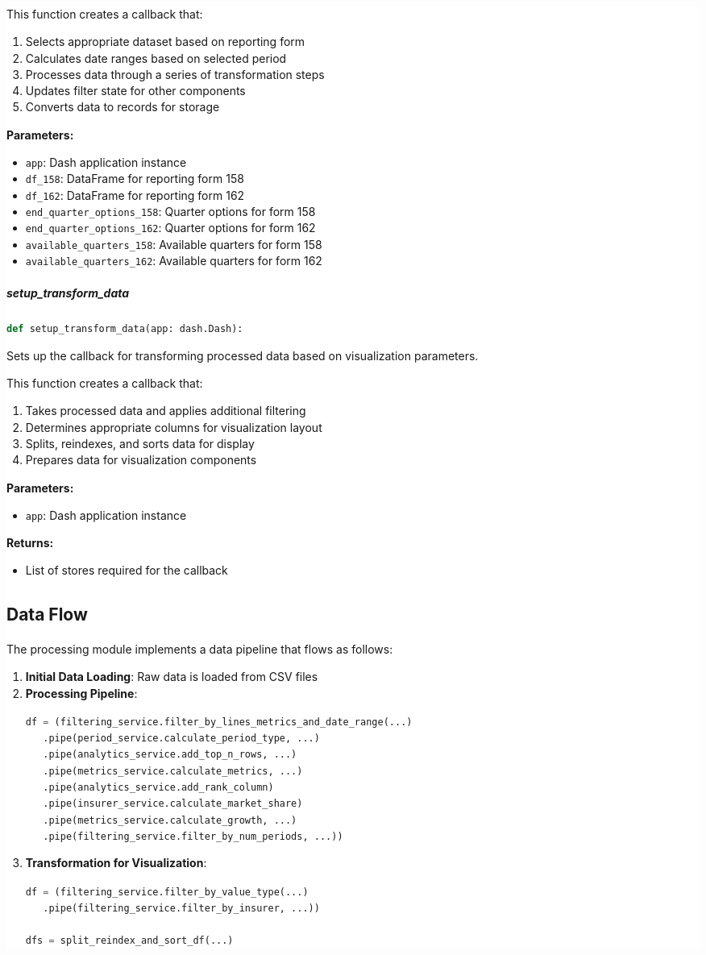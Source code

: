 This function creates a callback that:
1. Selects appropriate dataset based on reporting form
2. Calculates date ranges based on selected period
3. Processes data through a series of transformation steps
4. Updates filter state for other components
5. Converts data to records for storage

**Parameters:**
- `app`: Dash application instance
- `df_158`: DataFrame for reporting form 158
- `df_162`: DataFrame for reporting form 162
- `end_quarter_options_158`: Quarter options for form 158
- `end_quarter_options_162`: Quarter options for form 162
- `available_quarters_158`: Available quarters for form 158
- `available_quarters_162`: Available quarters for form 162

##### setup_transform_data
```python
def setup_transform_data(app: dash.Dash):
```
Sets up the callback for transforming processed data based on visualization parameters.

This function creates a callback that:
1. Takes processed data and applies additional filtering
2. Determines appropriate columns for visualization layout
3. Splits, reindexes, and sorts data for display
4. Prepares data for visualization components

**Parameters:**
- `app`: Dash application instance

**Returns:**
- List of stores required for the callback

## Data Flow

The processing module implements a data pipeline that flows as follows:

1. **Initial Data Loading**: Raw data is loaded from CSV files
2. **Processing Pipeline**:
   ```python
   df = (filtering_service.filter_by_lines_metrics_and_date_range(...)
      .pipe(period_service.calculate_period_type, ...)
      .pipe(analytics_service.add_top_n_rows, ...)
      .pipe(metrics_service.calculate_metrics, ...)
      .pipe(analytics_service.add_rank_column)
      .pipe(insurer_service.calculate_market_share)
      .pipe(metrics_service.calculate_growth, ...)
      .pipe(filtering_service.filter_by_num_periods, ...))
   ```
3. **Transformation for Visualization**:
   ```python
   df = (filtering_service.filter_by_value_type(...)
      .pipe(filtering_service.filter_by_insurer, ...))
   
   dfs = split_reindex_and_sort_df(...)
   ```
